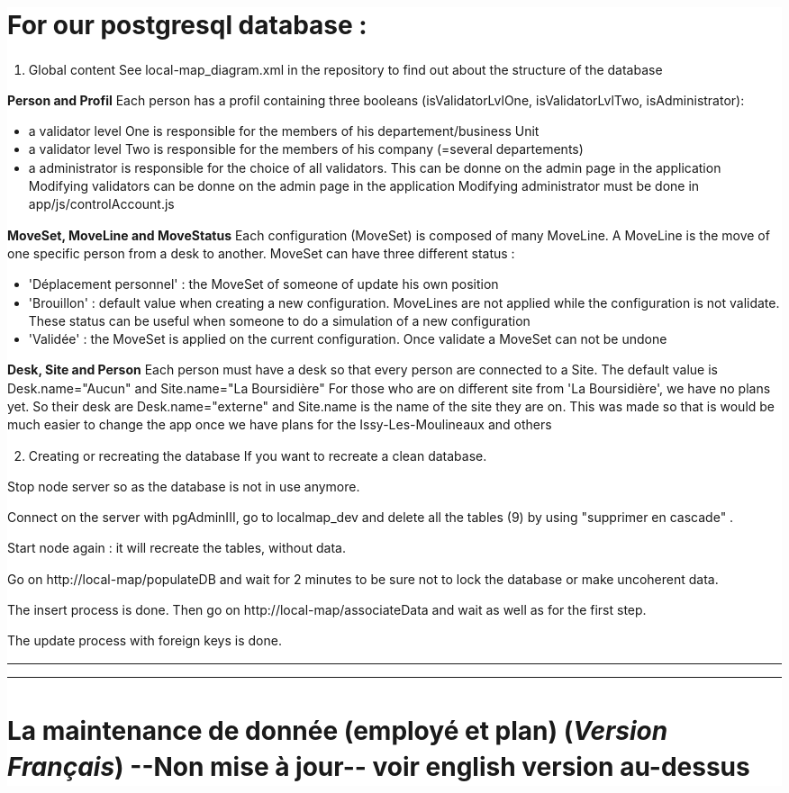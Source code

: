 

# For our postgresql database : 
1. Global content
See local-map_diagram.xml in the repository to find out about the structure of the database

**Person and Profil**
Each person has a profil containing three booleans (isValidatorLvlOne, isValidatorLvlTwo, isAdministrator):
* a validator level One is responsible for the members of his departement/business Unit
* a validator level Two is responsible for the members of his company (=several departements)
* a administrator is responsible for the choice of all validators. This can be donne on the admin page in the application
Modifying validators can be donne on the admin page in the application
Modifying administrator must be done in app/js/controlAccount.js

**MoveSet, MoveLine and MoveStatus**
Each configuration (MoveSet) is composed of many MoveLine. A MoveLine is the move of one specific person from a desk to another.
MoveSet can have three different status :
  * 'Déplacement personnel' : the MoveSet of someone of update his own position
  * 'Brouillon' : default value when creating a new configuration. MoveLines are not applied while the configuration is not validate. These status can be useful when someone to do a simulation of a new configuration
  * 'Validée' : the MoveSet is applied on the current configuration. Once validate a MoveSet can not be undone
  
**Desk, Site and Person**
 Each person must have a desk so that every person are connected to a Site.
 The default value is Desk.name="Aucun" and Site.name="La Boursidière"
 For those who are on different site from 'La Boursidière', we have no plans yet. So their desk are Desk.name="externe" and Site.name is the name of the site they are on.
 This was made so that is would be much easier to change the app once we have plans for the Issy-Les-Moulineaux and others

2. Creating or recreating the database
If you want to recreate a clean database. 

Stop node server so as the database is not in use anymore.

Connect on the server with pgAdminIII, go to localmap_dev and delete all the tables (9) by using "supprimer en cascade" .

Start node again : it will recreate the tables, without data. 

Go on http://local-map/populateDB and wait for 2 minutes to be sure not to lock the database or make uncoherent data. 

The insert process is done. Then go on http://local-map/associateData and wait as well as for the first step. 

The update process with foreign keys is done. 



---------------------------------------------------------------------------
---------------------------------------------------------------------------
# La maintenance de donnée (employé et plan) (*Version Français*) --Non mise à jour-- voir english version au-dessus
